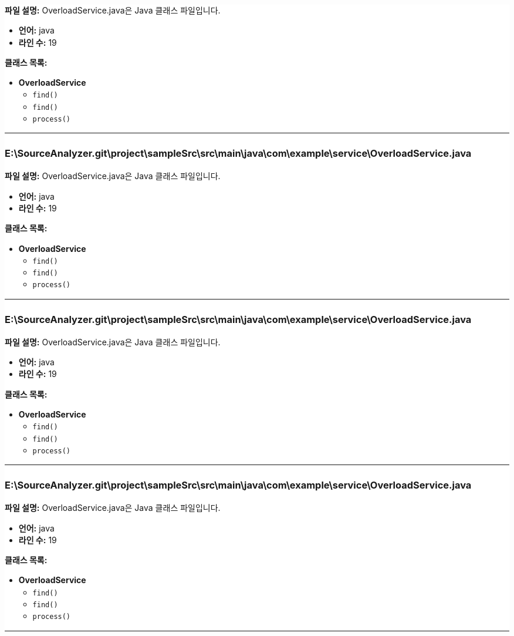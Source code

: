 **파일 설명:** OverloadService.java은 Java 클래스 파일입니다.

- **언어:** java
- **라인 수:** 19

**클래스 목록:**
- **OverloadService**
  - `find()`
  - `find()`
  - `process()`

---

### E:\SourceAnalyzer.git\project\sampleSrc\src\main\java\com\example\service\OverloadService.java

**파일 설명:** OverloadService.java은 Java 클래스 파일입니다.

- **언어:** java
- **라인 수:** 19

**클래스 목록:**
- **OverloadService**
  - `find()`
  - `find()`
  - `process()`

---

### E:\SourceAnalyzer.git\project\sampleSrc\src\main\java\com\example\service\OverloadService.java

**파일 설명:** OverloadService.java은 Java 클래스 파일입니다.

- **언어:** java
- **라인 수:** 19

**클래스 목록:**
- **OverloadService**
  - `find()`
  - `find()`
  - `process()`

---

### E:\SourceAnalyzer.git\project\sampleSrc\src\main\java\com\example\service\OverloadService.java

**파일 설명:** OverloadService.java은 Java 클래스 파일입니다.

- **언어:** java
- **라인 수:** 19

**클래스 목록:**
- **OverloadService**
  - `find()`
  - `find()`
  - `process()`

---
